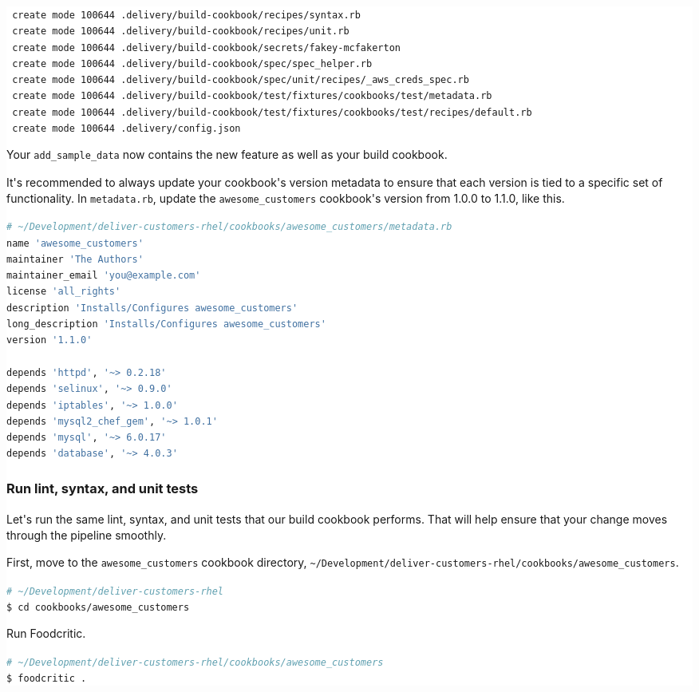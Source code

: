 ```bash
 create mode 100644 .delivery/build-cookbook/recipes/syntax.rb
 create mode 100644 .delivery/build-cookbook/recipes/unit.rb
 create mode 100644 .delivery/build-cookbook/secrets/fakey-mcfakerton
 create mode 100644 .delivery/build-cookbook/spec/spec_helper.rb
 create mode 100644 .delivery/build-cookbook/spec/unit/recipes/_aws_creds_spec.rb
 create mode 100644 .delivery/build-cookbook/test/fixtures/cookbooks/test/metadata.rb
 create mode 100644 .delivery/build-cookbook/test/fixtures/cookbooks/test/recipes/default.rb
 create mode 100644 .delivery/config.json
```

Your `add_sample_data` now contains the new feature as well as your build cookbook.

It's recommended to always update your cookbook's version metadata to ensure that each version is tied to a specific set of functionality. In <code class="file-path">metadata.rb</code>, update the `awesome_customers` cookbook's version from 1.0.0 to 1.1.0, like this.

```ruby
# ~/Development/deliver-customers-rhel/cookbooks/awesome_customers/metadata.rb
name 'awesome_customers'
maintainer 'The Authors'
maintainer_email 'you@example.com'
license 'all_rights'
description 'Installs/Configures awesome_customers'
long_description 'Installs/Configures awesome_customers'
version '1.1.0'

depends 'httpd', '~> 0.2.18'
depends 'selinux', '~> 0.9.0'
depends 'iptables', '~> 1.0.0'
depends 'mysql2_chef_gem', '~> 1.0.1'
depends 'mysql', '~> 6.0.17'
depends 'database', '~> 4.0.3'
```

### Run lint, syntax, and unit tests

Let's run the same lint, syntax, and unit tests that our build cookbook performs. That will help ensure that your change moves through the pipeline smoothly.

First, move to the `awesome_customers` cookbook directory, <code class="file-path">~/Development/deliver-customers-rhel/cookbooks/awesome_customers</code>.

```bash
# ~/Development/deliver-customers-rhel
$ cd cookbooks/awesome_customers
```

Run Foodcritic.

```bash
# ~/Development/deliver-customers-rhel/cookbooks/awesome_customers
$ foodcritic .

```
